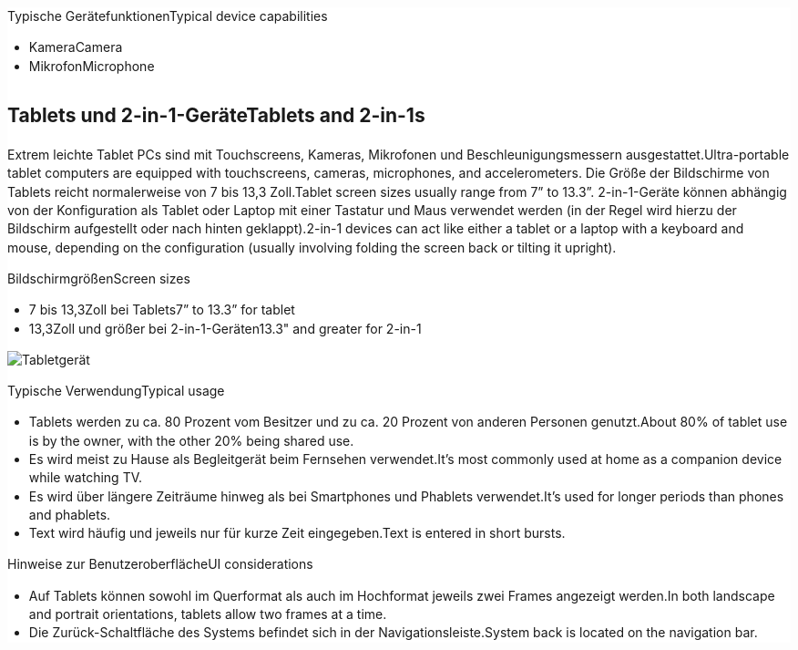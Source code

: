 <span data-ttu-id="dcb4d-129">Typische Gerätefunktionen</span><span class="sxs-lookup"><span data-stu-id="dcb4d-129">Typical device capabilities</span></span>
-   <span data-ttu-id="dcb4d-130">Kamera</span><span class="sxs-lookup"><span data-stu-id="dcb4d-130">Camera</span></span>
-   <span data-ttu-id="dcb4d-131">Mikrofon</span><span class="sxs-lookup"><span data-stu-id="dcb4d-131">Microphone</span></span>

## <a name="tablets-and-2-in-1s"></a><span data-ttu-id="dcb4d-132">Tablets und 2-in-1-Geräte</span><span class="sxs-lookup"><span data-stu-id="dcb4d-132">Tablets and 2-in-1s</span></span>


<span data-ttu-id="dcb4d-133">Extrem leichte Tablet PCs sind mit Touchscreens, Kameras, Mikrofonen und Beschleunigungsmessern ausgestattet.</span><span class="sxs-lookup"><span data-stu-id="dcb4d-133">Ultra-portable tablet computers are equipped with touchscreens, cameras, microphones, and accelerometers.</span></span> <span data-ttu-id="dcb4d-134">Die Größe der Bildschirme von Tablets reicht normalerweise von 7 bis 13,3 Zoll.</span><span class="sxs-lookup"><span data-stu-id="dcb4d-134">Tablet screen sizes usually range from 7” to 13.3”.</span></span> <span data-ttu-id="dcb4d-135">2-in-1-Geräte können abhängig von der Konfiguration als Tablet oder Laptop mit einer Tastatur und Maus verwendet werden (in der Regel wird hierzu der Bildschirm aufgestellt oder nach hinten geklappt).</span><span class="sxs-lookup"><span data-stu-id="dcb4d-135">2-in-1 devices can act like either a tablet or a laptop with a keyboard and mouse, depending on the configuration (usually involving folding the screen back or tilting it upright).</span></span>

<span data-ttu-id="dcb4d-136">Bildschirmgrößen</span><span class="sxs-lookup"><span data-stu-id="dcb4d-136">Screen sizes</span></span>
- <span data-ttu-id="dcb4d-137">7 bis 13,3Zoll bei Tablets</span><span class="sxs-lookup"><span data-stu-id="dcb4d-137">7” to 13.3” for tablet</span></span>
- <span data-ttu-id="dcb4d-138">13,3Zoll und größer bei 2-in-1-Geräten</span><span class="sxs-lookup"><span data-stu-id="dcb4d-138">13.3" and greater for 2-in-1</span></span>

![Tabletgerät](images/device-primer/device-primer-tablet.png)

<span data-ttu-id="dcb4d-140">Typische Verwendung</span><span class="sxs-lookup"><span data-stu-id="dcb4d-140">Typical usage</span></span>
-   <span data-ttu-id="dcb4d-141">Tablets werden zu ca. 80 Prozent vom Besitzer und zu ca. 20 Prozent von anderen Personen genutzt.</span><span class="sxs-lookup"><span data-stu-id="dcb4d-141">About 80% of tablet use is by the owner, with the other 20% being shared use.</span></span>
-   <span data-ttu-id="dcb4d-142">Es wird meist zu Hause als Begleitgerät beim Fernsehen verwendet.</span><span class="sxs-lookup"><span data-stu-id="dcb4d-142">It’s most commonly used at home as a companion device while watching TV.</span></span>
-   <span data-ttu-id="dcb4d-143">Es wird über längere Zeiträume hinweg als bei Smartphones und Phablets verwendet.</span><span class="sxs-lookup"><span data-stu-id="dcb4d-143">It’s used for longer periods than phones and phablets.</span></span>
-   <span data-ttu-id="dcb4d-144">Text wird häufig und jeweils nur für kurze Zeit eingegeben.</span><span class="sxs-lookup"><span data-stu-id="dcb4d-144">Text is entered in short bursts.</span></span>

<span data-ttu-id="dcb4d-145">Hinweise zur Benutzeroberfläche</span><span class="sxs-lookup"><span data-stu-id="dcb4d-145">UI considerations</span></span>
-   <span data-ttu-id="dcb4d-146">Auf Tablets können sowohl im Querformat als auch im Hochformat jeweils zwei Frames angezeigt werden.</span><span class="sxs-lookup"><span data-stu-id="dcb4d-146">In both landscape and portrait orientations, tablets allow two frames at a time.</span></span>
-   <span data-ttu-id="dcb4d-147">Die Zurück-Schaltfläche des Systems befindet sich in der Navigationsleiste.</span><span class="sxs-lookup"><span data-stu-id="dcb4d-147">System back is located on the navigation bar.</span></span>
